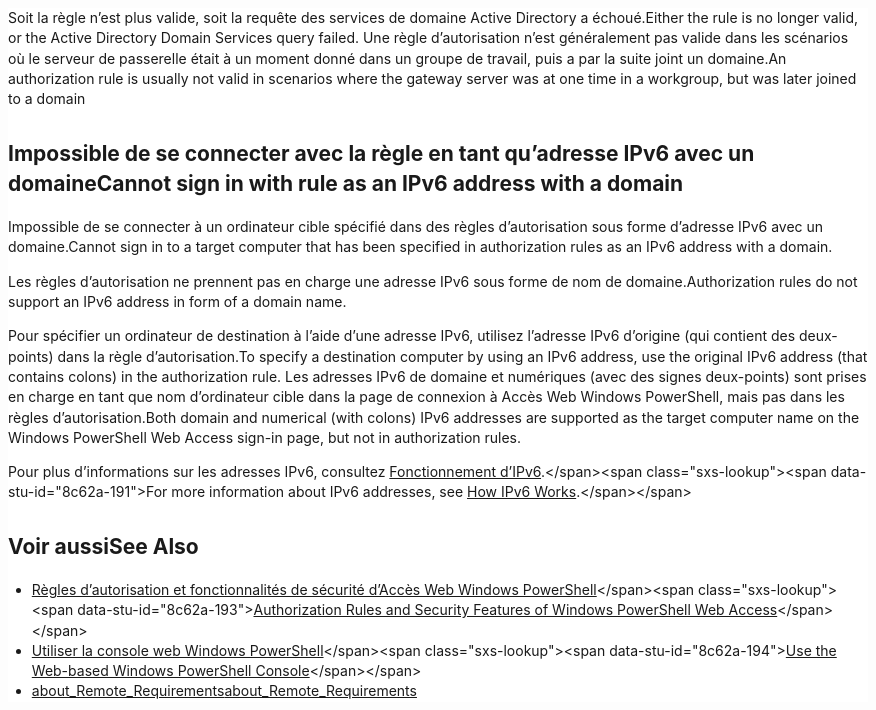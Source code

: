 <span data-ttu-id="8c62a-184">Soit la règle n’est plus valide, soit la requête des services de domaine Active Directory a échoué.</span><span class="sxs-lookup"><span data-stu-id="8c62a-184">Either the rule is no longer valid, or the Active Directory Domain Services query failed.</span></span>
<span data-ttu-id="8c62a-185">Une règle d’autorisation n’est généralement pas valide dans les scénarios où le serveur de passerelle était à un moment donné dans un groupe de travail, puis a par la suite joint un domaine.</span><span class="sxs-lookup"><span data-stu-id="8c62a-185">An authorization rule is usually not valid in scenarios where the gateway server was at one time in a workgroup, but was later joined to a domain</span></span>

## <a name="cannot-sign-in-with-rule-as-an-ipv6-address-with-a-domain"></a><span data-ttu-id="8c62a-186">Impossible de se connecter avec la règle en tant qu’adresse IPv6 avec un domaine</span><span class="sxs-lookup"><span data-stu-id="8c62a-186">Cannot sign in with rule as an IPv6 address with a domain</span></span>

<span data-ttu-id="8c62a-187">Impossible de se connecter à un ordinateur cible spécifié dans des règles d’autorisation sous forme d’adresse IPv6 avec un domaine.</span><span class="sxs-lookup"><span data-stu-id="8c62a-187">Cannot sign in to a target computer that has been specified in authorization rules as an IPv6 address with a domain.</span></span>

<span data-ttu-id="8c62a-188">Les règles d’autorisation ne prennent pas en charge une adresse IPv6 sous forme de nom de domaine.</span><span class="sxs-lookup"><span data-stu-id="8c62a-188">Authorization rules do not support an IPv6 address in form of a domain name.</span></span>

<span data-ttu-id="8c62a-189">Pour spécifier un ordinateur de destination à l’aide d’une adresse IPv6, utilisez l’adresse IPv6 d’origine (qui contient des deux-points) dans la règle d’autorisation.</span><span class="sxs-lookup"><span data-stu-id="8c62a-189">To specify a destination computer by using an IPv6 address, use the original IPv6 address (that contains colons) in the authorization rule.</span></span>
<span data-ttu-id="8c62a-190">Les adresses IPv6 de domaine et numériques (avec des signes deux-points) sont prises en charge en tant que nom d’ordinateur cible dans la page de connexion à Accès Web Windows PowerShell, mais pas dans les règles d’autorisation.</span><span class="sxs-lookup"><span data-stu-id="8c62a-190">Both domain and numerical (with colons) IPv6 addresses are supported as the target computer name on the Windows PowerShell Web Access sign-in page, but not in authorization rules.</span></span>

<span data-ttu-id="8c62a-191">Pour plus d’informations sur les adresses IPv6, consultez [Fonctionnement d’IPv6](https://technet.microsoft.com/library/cc781672(v=ws.10).aspx).</span><span class="sxs-lookup"><span data-stu-id="8c62a-191">For more information about IPv6 addresses, see [How IPv6 Works](https://technet.microsoft.com/library/cc781672(v=ws.10).aspx).</span></span>

## <a name="see-also"></a><span data-ttu-id="8c62a-192">Voir aussi</span><span class="sxs-lookup"><span data-stu-id="8c62a-192">See Also</span></span>

- <span data-ttu-id="8c62a-193">[Règles d’autorisation et fonctionnalités de sécurité d’Accès Web Windows PowerShell](https://technet.microsoft.com/en-us/library/dn282394(v=ws.11).aspx)</span><span class="sxs-lookup"><span data-stu-id="8c62a-193">[Authorization Rules and Security Features of Windows PowerShell Web Access](https://technet.microsoft.com/en-us/library/dn282394(v=ws.11).aspx)</span></span>
- <span data-ttu-id="8c62a-194">[Utiliser la console web Windows PowerShell](https://technet.microsoft.com/en-us/library/hh831417(v=ws.11).aspx)</span><span class="sxs-lookup"><span data-stu-id="8c62a-194">[Use the Web-based Windows PowerShell Console](https://technet.microsoft.com/en-us/library/hh831417(v=ws.11).aspx)</span></span>
- [<span data-ttu-id="8c62a-195">about_Remote_Requirements</span><span class="sxs-lookup"><span data-stu-id="8c62a-195">about_Remote_Requirements</span></span>](https://docs.microsoft.com/powershell/module/microsoft.powershell.core/about/about_remote_requirements)
